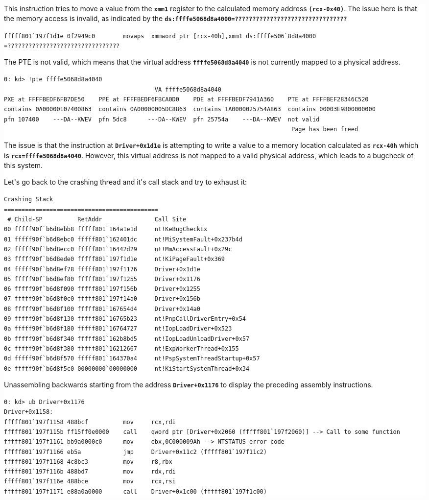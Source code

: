 This instruction tries to move a value from the **`xmm1`** register to the calculated memory address **`(rcx-0x40)`**. The issue here is that the memory access is invalid, as indicated by the **`ds:ffffe5068d8a4000=????????????????????????????????`**

```
fffff801`197f1d1e 0f2949c0        movaps  xmmword ptr [rcx-40h],xmm1 ds:ffffe506`8d8a4000=????????????????????????????????
```

The PTE is not valid, which means that the virtual address **`ffffe5068d8a4040`** is not currently mapped to a physical address.

```
0: kd> !pte ffffe5068d8a4040
                                           VA ffffe5068d8a4040
PXE at FFFFBEDF6FB7DE50    PPE at FFFFBEDF6FBCA0D0    PDE at FFFFBEDF7941A360    PTE at FFFFBEF28346C520
contains 0A00000107400863  contains 0A00000005DC8863  contains 1A0000025754A863  contains 00003E9800000000
pfn 107400    ---DA--KWEV  pfn 5dc8      ---DA--KWEV  pfn 25754a    ---DA--KWEV  not valid
                                                                                  Page has been freed
```

The issue is that the instruction at **`Driver+0x1d1e`** is attempting to write a value to a memory location calculated as **`rcx-40h`** which is **`rcx=ffffe5068d8a4040`**. However, this virtual address is not mapped to a valid physical address, which leads to a bugcheck of this system.

Let's go back to the crashing thread and it's call stack and try to exhaust it:

```
Crashing Stack
============================================
 # Child-SP          RetAddr               Call Site
00 fffff90f`b6d8ebb8 fffff801`164a1e1d     nt!KeBugCheckEx
01 fffff90f`b6d8ebc0 fffff801`162401dc     nt!MiSystemFault+0x237b4d
02 fffff90f`b6d8ecc0 fffff801`16442d29     nt!MmAccessFault+0x29c
03 fffff90f`b6d8ede0 fffff801`197f1d1e     nt!KiPageFault+0x369
04 fffff90f`b6d8ef78 fffff801`197f1176     Driver+0x1d1e
05 fffff90f`b6d8ef80 fffff801`197f1255     Driver+0x1176
06 fffff90f`b6d8f090 fffff801`197f156b     Driver+0x1255
07 fffff90f`b6d8f0c0 fffff801`197f14a0     Driver+0x156b
08 fffff90f`b6d8f100 fffff801`167654d4     Driver+0x14a0
09 fffff90f`b6d8f130 fffff801`16765b23     nt!PnpCallDriverEntry+0x54
0a fffff90f`b6d8f180 fffff801`16764727     nt!IopLoadDriver+0x523
0b fffff90f`b6d8f340 fffff801`162b8bd5     nt!IopLoadUnloadDriver+0x57
0c fffff90f`b6d8f380 fffff801`16212667     nt!ExpWorkerThread+0x155
0d fffff90f`b6d8f570 fffff801`164370a4     nt!PspSystemThreadStartup+0x57
0e fffff90f`b6d8f5c0 00000000`00000000     nt!KiStartSystemThread+0x34
```

Unassembling backwards starting from the address **`Driver+0x1176`** to display the preceding assembly instructions.

```
0: kd> ub Driver+0x1176
Driver+0x1158:
fffff801`197f1158 488bcf          mov     rcx,rdi
fffff801`197f115b ff15ff0e0000    call    qword ptr [Driver+0x2060 (fffff801`197f2060)] --> Call to some function
fffff801`197f1161 bb9a0000c0      mov     ebx,0C000009Ah --> NTSTATUS error code
fffff801`197f1166 eb5a            jmp     Driver+0x11c2 (fffff801`197f11c2)
fffff801`197f1168 4c8bc3          mov     r8,rbx
fffff801`197f116b 488bd7          mov     rdx,rdi
fffff801`197f116e 488bce          mov     rcx,rsi
fffff801`197f1171 e88a0a0000      call    Driver+0x1c00 (fffff801`197f1c00)
```

